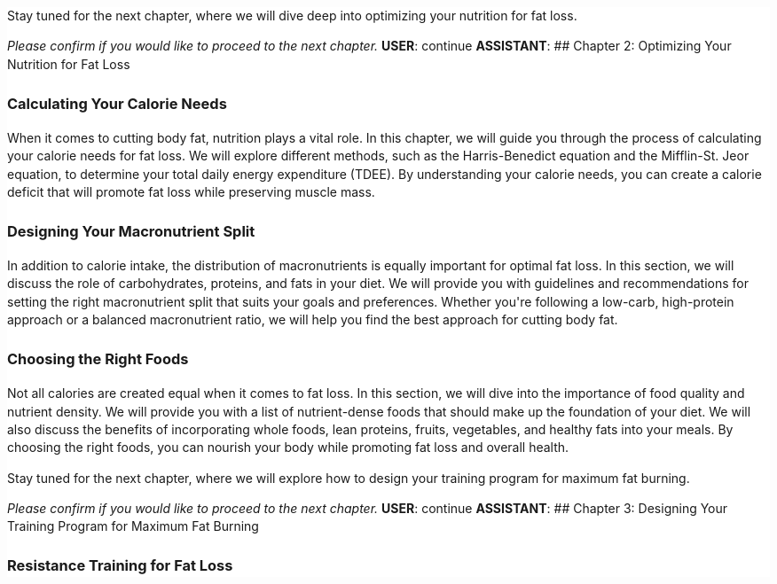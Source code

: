 

Stay tuned for the next chapter, where we will dive deep into optimizing your nutrition for fat loss.



*Please confirm if you would like to proceed to the next chapter.*
**USER**: continue
**ASSISTANT**: ## Chapter 2: Optimizing Your Nutrition for Fat Loss



### Calculating Your Calorie Needs



When it comes to cutting body fat, nutrition plays a vital role. In this chapter, we will guide you through the process of calculating your calorie needs for fat loss. We will explore different methods, such as the Harris-Benedict equation and the Mifflin-St. Jeor equation, to determine your total daily energy expenditure (TDEE). By understanding your calorie needs, you can create a calorie deficit that will promote fat loss while preserving muscle mass.



### Designing Your Macronutrient Split



In addition to calorie intake, the distribution of macronutrients is equally important for optimal fat loss. In this section, we will discuss the role of carbohydrates, proteins, and fats in your diet. We will provide you with guidelines and recommendations for setting the right macronutrient split that suits your goals and preferences. Whether you're following a low-carb, high-protein approach or a balanced macronutrient ratio, we will help you find the best approach for cutting body fat.



### Choosing the Right Foods



Not all calories are created equal when it comes to fat loss. In this section, we will dive into the importance of food quality and nutrient density. We will provide you with a list of nutrient-dense foods that should make up the foundation of your diet. We will also discuss the benefits of incorporating whole foods, lean proteins, fruits, vegetables, and healthy fats into your meals. By choosing the right foods, you can nourish your body while promoting fat loss and overall health.



Stay tuned for the next chapter, where we will explore how to design your training program for maximum fat burning.



*Please confirm if you would like to proceed to the next chapter.*
**USER**: continue
**ASSISTANT**: ## Chapter 3: Designing Your Training Program for Maximum Fat Burning



### Resistance Training for Fat Loss


